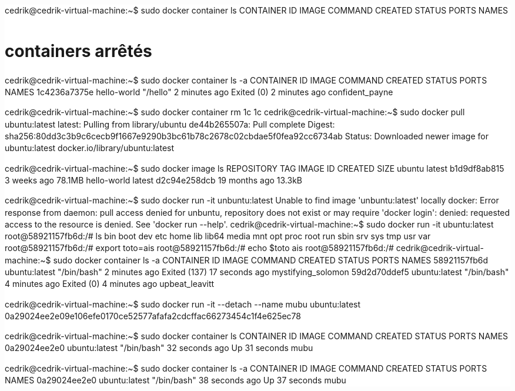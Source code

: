 cedrik@cedrik-virtual-machine:~$ sudo docker container ls
CONTAINER ID   IMAGE     COMMAND   CREATED   STATUS    PORTS     NAMES

# containers arrêtés
cedrik@cedrik-virtual-machine:~$ sudo docker container ls -a
CONTAINER ID   IMAGE         COMMAND    CREATED         STATUS                     PORTS     NAMES
1c4236a7375e   hello-world   "/hello"   2 minutes ago   Exited (0) 2 minutes ago             confident_payne

cedrik@cedrik-virtual-machine:~$ sudo docker container rm 1c
1c
cedrik@cedrik-virtual-machine:~$ sudo docker pull ubuntu:latest
latest: Pulling from library/ubuntu
de44b265507a: Pull complete 
Digest: sha256:80dd3c3b9c6cecb9f1667e9290b3bc61b78c2678c02cbdae5f0fea92cc6734ab
Status: Downloaded newer image for ubuntu:latest
docker.io/library/ubuntu:latest

cedrik@cedrik-virtual-machine:~$ sudo docker image ls
REPOSITORY    TAG       IMAGE ID       CREATED         SIZE
ubuntu        latest    b1d9df8ab815   3 weeks ago     78.1MB
hello-world   latest    d2c94e258dcb   19 months ago   13.3kB

cedrik@cedrik-virtual-machine:~$ sudo docker run -it unbuntu:latest
Unable to find image 'unbuntu:latest' locally
docker: Error response from daemon: pull access denied for unbuntu, repository does not exist or may require 'docker login': denied: requested access to the resource is denied.
See 'docker run --help'.
cedrik@cedrik-virtual-machine:~$ sudo docker run -it ubuntu:latest
root@58921157fb6d:/# ls
bin  boot  dev  etc  home  lib  lib64  media  mnt  opt  proc  root  run  sbin  srv  sys  tmp  usr  var
root@58921157fb6d:/# export toto=ais
root@58921157fb6d:/# echo $toto
ais
root@58921157fb6d:/# cedrik@cedrik-virtual-machine:~$ sudo docker container ls -a
CONTAINER ID   IMAGE           COMMAND       CREATED         STATUS                        PORTS     NAMES
58921157fb6d   ubuntu:latest   "/bin/bash"   2 minutes ago   Exited (137) 17 seconds ago             mystifying_solomon
59d2d70ddef5   ubuntu:latest   "/bin/bash"   4 minutes ago   Exited (0) 4 minutes ago                upbeat_leavitt

cedrik@cedrik-virtual-machine:~$ sudo docker run -it --detach --name mubu ubuntu:latest
0a29024ee2e09e106efe0170ce52577afafa2cdcffac66273454c1f4e625ec78

cedrik@cedrik-virtual-machine:~$ sudo docker container ls
CONTAINER ID   IMAGE           COMMAND       CREATED          STATUS          PORTS     NAMES
0a29024ee2e0   ubuntu:latest   "/bin/bash"   32 seconds ago   Up 31 seconds             mubu

cedrik@cedrik-virtual-machine:~$ sudo docker container ls -a
CONTAINER ID   IMAGE           COMMAND       CREATED          STATUS          PORTS     NAMES
0a29024ee2e0   ubuntu:latest   "/bin/bash"   38 seconds ago   Up 37 seconds             mubu
